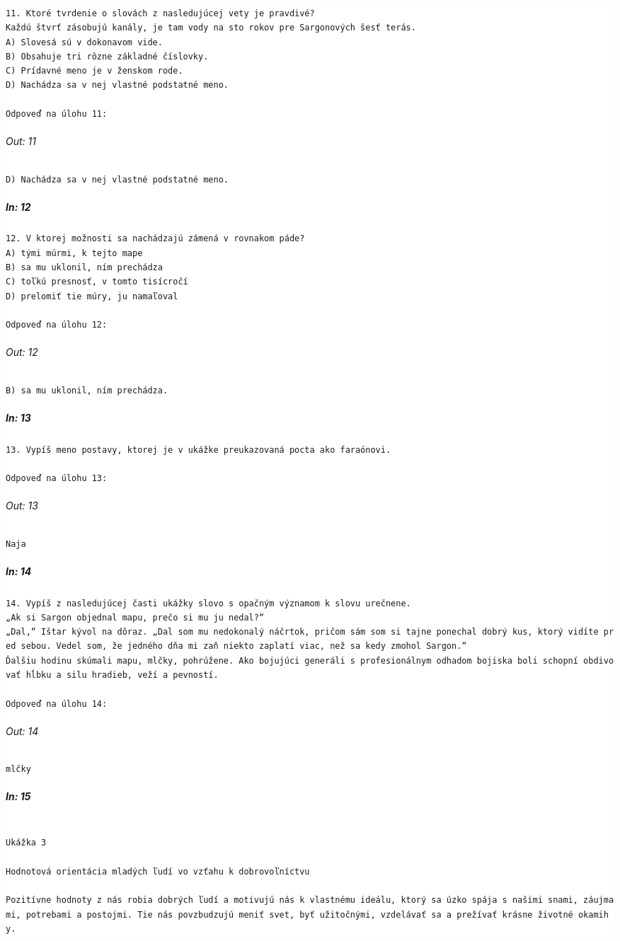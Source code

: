```
11. Ktoré tvrdenie o slovách z nasledujúcej vety je pravdivé?
Každú štvrť zásobujú kanály, je tam vody na sto rokov pre Sargonových šesť terás.
A) Slovesá sú v dokonavom vide.
B) Obsahuje tri rôzne základné číslovky.
C) Prídavné meno je v ženskom rode.
D) Nachádza sa v nej vlastné podstatné meno.

Odpoveď na úlohu 11: 
```
###### Out: 11
```
D) Nachádza sa v nej vlastné podstatné meno.
```
##### In: 12
```
12. V ktorej možnosti sa nachádzajú zámená v rovnakom páde?
A) tými múrmi, k tejto mape
B) sa mu uklonil, ním prechádza
C) toľkú presnosť, v tomto tisícročí
D) prelomiť tie múry, ju namaľoval

Odpoveď na úlohu 12: 
```
###### Out: 12
```
B) sa mu uklonil, ním prechádza.
```
##### In: 13
```
13. Vypíš meno postavy, ktorej je v ukážke preukazovaná pocta ako faraónovi.

Odpoveď na úlohu 13: 
```
###### Out: 13
```
Naja
```
##### In: 14
```
14. Vypíš z nasledujúcej časti ukážky slovo s opačným významom k slovu urečnene.
„Ak si Sargon objednal mapu, prečo si mu ju nedal?“
„Dal,“ Ištar kývol na dôraz. „Dal som mu nedokonalý náčrtok, pričom sám som si tajne ponechal dobrý kus, ktorý vidíte pred sebou. Vedel som, že jedného dňa mi zaň niekto zaplatí viac, než sa kedy zmohol Sargon.“
Ďalšiu hodinu skúmali mapu, mlčky, pohrúžene. Ako bojujúci generáli s profesionálnym odhadom bojiska boli schopní obdivovať hĺbku a silu hradieb, veží a pevností.

Odpoveď na úlohu 14: 
```
###### Out: 14
```
mlčky
```
##### In: 15
```

Ukážka 3

Hodnotová orientácia mladých ľudí vo vzťahu k dobrovoľníctvu

Pozitívne hodnoty z nás robia dobrých ľudí a motivujú nás k vlastnému ideálu, ktorý sa úzko spája s našimi snami, záujmami, potrebami a postojmi. Tie nás povzbudzujú meniť svet, byť užitočnými, vzdelávať sa a prežívať krásne životné okamihy.
```
